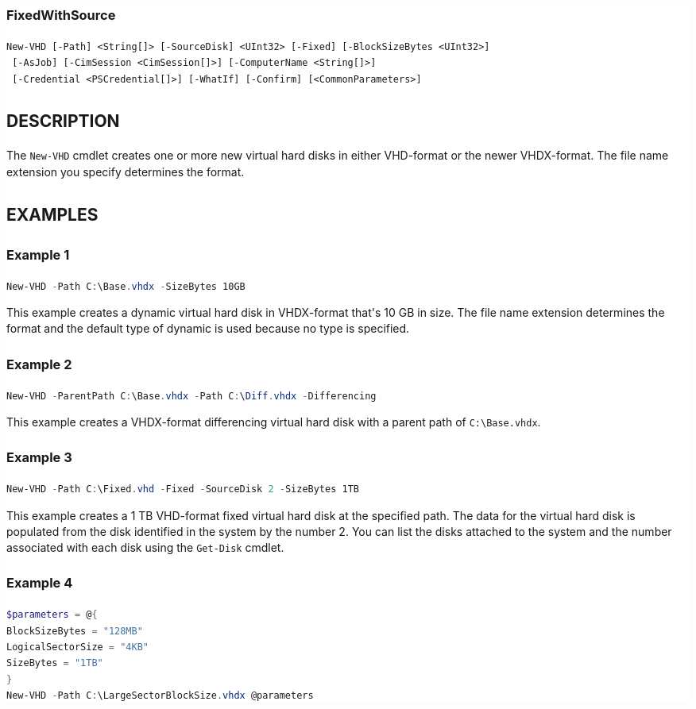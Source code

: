 ### FixedWithSource

```
New-VHD [-Path] <String[]> [-SourceDisk] <UInt32> [-Fixed] [-BlockSizeBytes <UInt32>]
 [-AsJob] [-CimSession <CimSession[]>] [-ComputerName <String[]>]
 [-Credential <PSCredential[]>] [-WhatIf] [-Confirm] [<CommonParameters>]
```

## DESCRIPTION

The `New-VHD` cmdlet creates one or more new virtual hard disks in either VHD-format or the newer
VHDX-format. The file name extension you specify determines the format.

## EXAMPLES

### Example 1

```powershell
New-VHD -Path C:\Base.vhdx -SizeBytes 10GB
```

This example creates a dynamic virtual hard disk in VHDX-format that's 10 GB in size. The file name
extension determines the format and the default type of dynamic is used because no type is
specified.

### Example 2

```powershell
New-VHD -ParentPath C:\Base.vhdx -Path C:\Diff.vhdx -Differencing
```

This example creates a VHDX-format differencing virtual hard disk with a parent path of
`C:\Base.vhdx`.

### Example 3

```powershell
New-VHD -Path C:\Fixed.vhd -Fixed -SourceDisk 2 -SizeBytes 1TB
```

This example creates a 1 TB VHD-format fixed virtual hard disk at the specified path. The data for
the virtual hard disk is populated from the disk identified in the system by the number 2. You can
list the disks attached to the system and the number associated with each disk using the `Get-Disk`
cmdlet.

### Example 4

```powershell
$parameters = @{
BlockSizeBytes = "128MB"
LogicalSectorSize = "4KB"
SizeBytes = "1TB"
}
New-VHD -Path C:\LargeSectorBlockSize.vhdx @parameters
```
